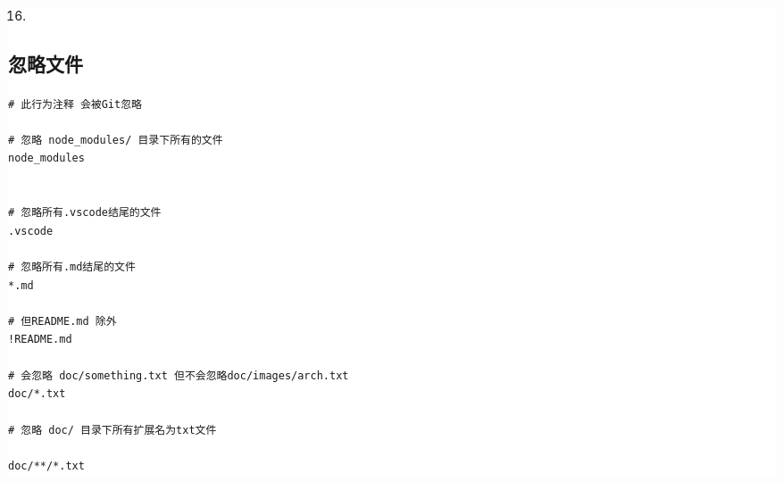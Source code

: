 16. 

## 忽略文件

```git
# 此行为注释 会被Git忽略

# 忽略 node_modules/ 目录下所有的文件
node_modules


# 忽略所有.vscode结尾的文件
.vscode

# 忽略所有.md结尾的文件
*.md

# 但README.md 除外
!README.md

# 会忽略 doc/something.txt 但不会忽略doc/images/arch.txt
doc/*.txt

# 忽略 doc/ 目录下所有扩展名为txt文件

doc/**/*.txt
```

